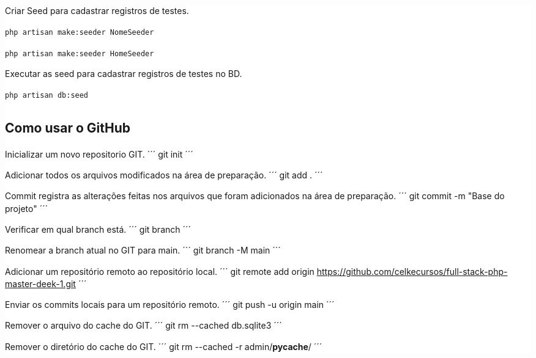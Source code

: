 Criar Seed para cadastrar registros de testes.
```
php artisan make:seeder NomeSeeder
```
```
php artisan make:seeder HomeSeeder
```

Executar as seed para cadastrar registros de testes no BD.
```
php artisan db:seed
```

## Como usar o GitHub
Inicializar um novo repositorio GIT.
´´´
git init
´´´

Adicionar todos os arquivos modificados na área de preparação.
´´´
git add .
´´´

Commit registra as alterações feitas nos arquivos que foram adicionados na área de preparação.
´´´
git commit -m "Base do projeto"
´´´

Verificar em qual branch está.
´´´
git branch
´´´

Renomear a branch atual no GIT para main.
´´´
git branch -M main
´´´

Adicionar um repositório remoto ao repositório local.
´´´
git remote add origin https://github.com/celkecursos/full-stack-php-master-deek-1.git
´´´

Enviar os commits locais para um repositório remoto.
´´´
git push -u origin main
´´´

Remover o arquivo do cache do GIT.
´´´
git rm --cached db.sqlite3
´´´

Remover o diretório do cache do GIT.
´´´
git rm --cached -r admin/__pycache__/
´´´

